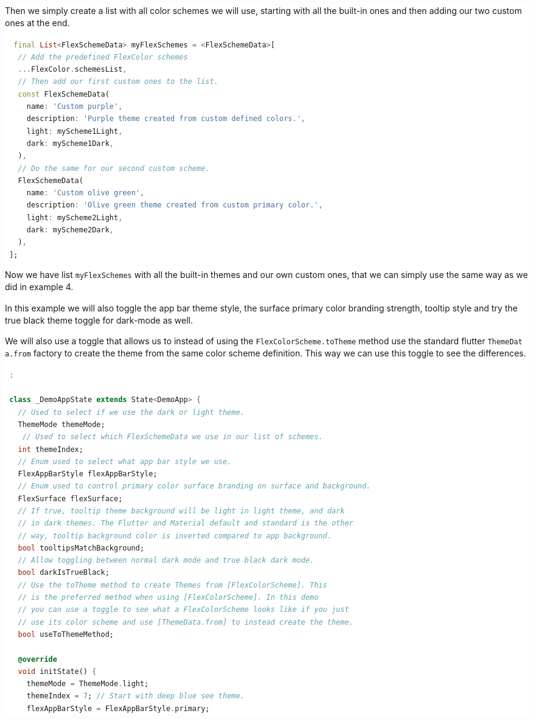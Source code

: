 Then we simply create a list with all color schemes we will use, starting with all
the built-in ones and then adding our two custom ones at the end.


```dart
  final List<FlexSchemeData> myFlexSchemes = <FlexSchemeData>[
   // Add the predefined FlexColor schemes
   ...FlexColor.schemesList,
   // Then add our first custom ones to the list.
   const FlexSchemeData(
     name: 'Custom purple',
     description: 'Purple theme created from custom defined colors.',
     light: myScheme1Light,
     dark: myScheme1Dark,
   ),
   // Do the same for our second custom scheme.
   FlexSchemeData(
     name: 'Custom olive green',
     description: 'Olive green theme created from custom primary color.',
     light: myScheme2Light,
     dark: myScheme2Dark,
   ),
 ];
```

Now we have list `myFlexSchemes` with all the built-in themes and our own
custom ones, that we can simply use the same way as we did in example 4.

In this example we will also toggle the app bar theme style, the surface
primary color branding strength, tooltip style and try the true black theme
toggle for dark-mode as well.

We will also use a toggle that allows us to instead of using the
`FlexColorScheme.toTheme` method use the standard flutter
`ThemeData.from` factory to create the theme from the same color scheme
definition. This way we can use this toggle to see the differences. 


```dart
 :
 
 class _DemoAppState extends State<DemoApp> {
   // Used to select if we use the dark or light theme.
   ThemeMode themeMode;
    // Used to select which FlexSchemeData we use in our list of schemes.
   int themeIndex; 
   // Enum used to select what app bar style we use.
   FlexAppBarStyle flexAppBarStyle;
   // Enum used to control primary color surface branding on surface and background.
   FlexSurface flexSurface;
   // If true, tooltip theme background will be light in light theme, and dark
   // in dark themes. The Flutter and Material default and standard is the other
   // way, tooltip background color is inverted compared to app background.
   bool tooltipsMatchBackground;
   // Allow toggling between normal dark mode and true black dark mode.
   bool darkIsTrueBlack;
   // Use the toTheme method to create Themes from [FlexColorScheme]. This
   // is the preferred method when using [FlexColorScheme]. In this demo
   // you can use a toggle to see what a FlexColorScheme looks like if you just
   // use its color scheme and use [ThemeData.from] to instead create the theme.
   bool useToThemeMethod;
 
   @override
   void initState() {
     themeMode = ThemeMode.light;
     themeIndex = 7; // Start with deep blue see theme.
     flexAppBarStyle = FlexAppBarStyle.primary;
```